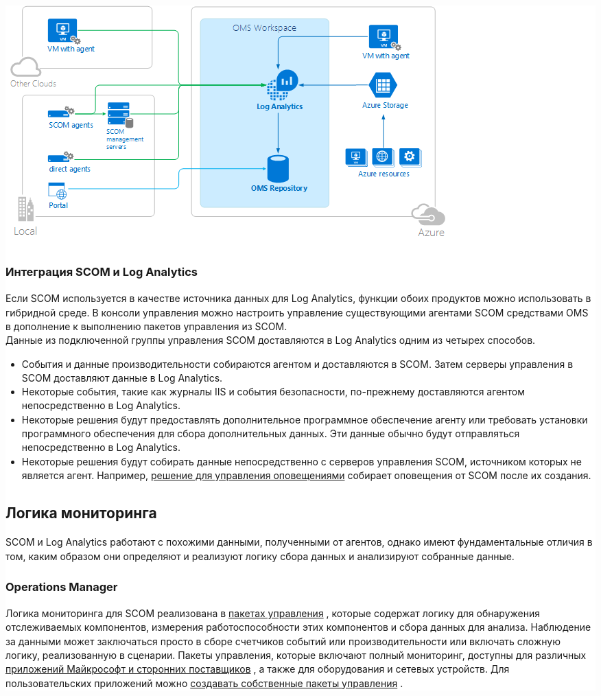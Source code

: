 ![Архитектура службы Log Analytics](media/operations-management-suite-monitoring-product-comparison/log-analytics-architecture.png)

### <a name="integrating-scom-and-log-analytics"></a>Интеграция SCOM и Log Analytics
Если SCOM используется в качестве источника данных для Log Analytics, функции обоих продуктов можно использовать в гибридной среде.  В консоли управления можно настроить управление существующими агентами SCOM средствами OMS в дополнение к выполнению пакетов управления из SCOM.  
Данные из подключенной группы управления SCOM доставляются в Log Analytics одним из четырех способов.

* События и данные производительности собираются агентом и доставляются в SCOM.  Затем серверы управления в SCOM доставляют данные в Log Analytics.
* Некоторые события, такие как журналы IIS и события безопасности, по-прежнему доставляются агентом непосредственно в Log Analytics.
* Некоторые решения будут предоставлять дополнительное программное обеспечение агенту или требовать установки программного обеспечения для сбора дополнительных данных.  Эти данные обычно будут отправляться непосредственно в Log Analytics.
* Некоторые решения будут собирать данные непосредственно с серверов управления SCOM, источником которых не является агент.  Например, [решение для управления оповещениями](https://technet.microsoft.com/library/mt484092.aspx) собирает оповещения от SCOM после их создания.

## <a name="monitoring-logic"></a>Логика мониторинга
SCOM и Log Analytics работают с похожими данными, полученными от агентов, однако имеют фундаментальные отличия в том, каким образом они определяют и реализуют логику сбора данных и анализируют собранные данные.

### <a name="operations-manager"></a>Operations Manager
Логика мониторинга для SCOM реализована в [пакетах управления](https://technet.microsoft.com/library/hh457558.aspx) , которые содержат логику для обнаружения отслеживаемых компонентов, измерения работоспособности этих компонентов и сбора данных для анализа.  Наблюдение за данными может заключаться просто в сборе счетчиков событий или производительности или включать сложную логику, реализованную в сценарии.  Пакеты управления, которые включают полный мониторинг, доступны для различных [приложений Майкрософт и сторонних поставщиков](http://go.microsoft.com/fwlink/?LinkId=82105) , а также для оборудования и сетевых устройств.  Для пользовательских приложений можно [создавать собственные пакеты управления](http://aka.ms/mpauthor) .
